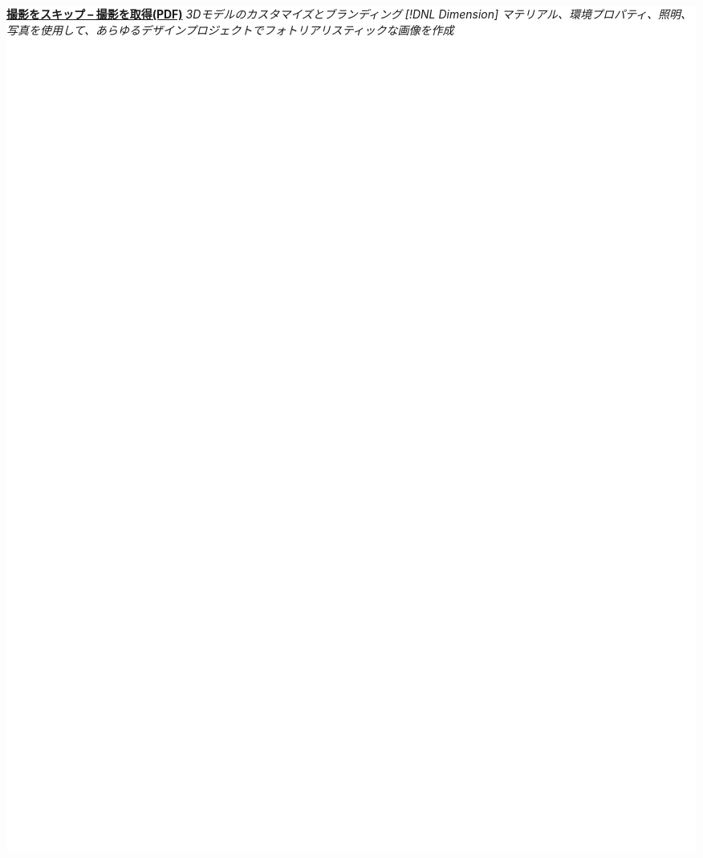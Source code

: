    <a href="SkiptheShootGettheShot.pdf" target="_blank"><strong>撮影をスキップ – 撮影を取得(PDF)</strong></a>
    </div>
    <em>3Dモデルのカスタマイズとブランディング [!DNL Dimension] マテリアル、環境プロパティ、照明、写真を使用して、あらゆるデザインプロジェクトでフォトリアリスティックな画像を作成</em>
    <br>
  </td>
  <td>
    <img alt="スペーサー" src="../assets/Whitespacer.png" />
    <div>
    <br>
  </td>
  <td>
    <img alt="スペーサー" src="../assets/Whitespacer.png" />
    <div>